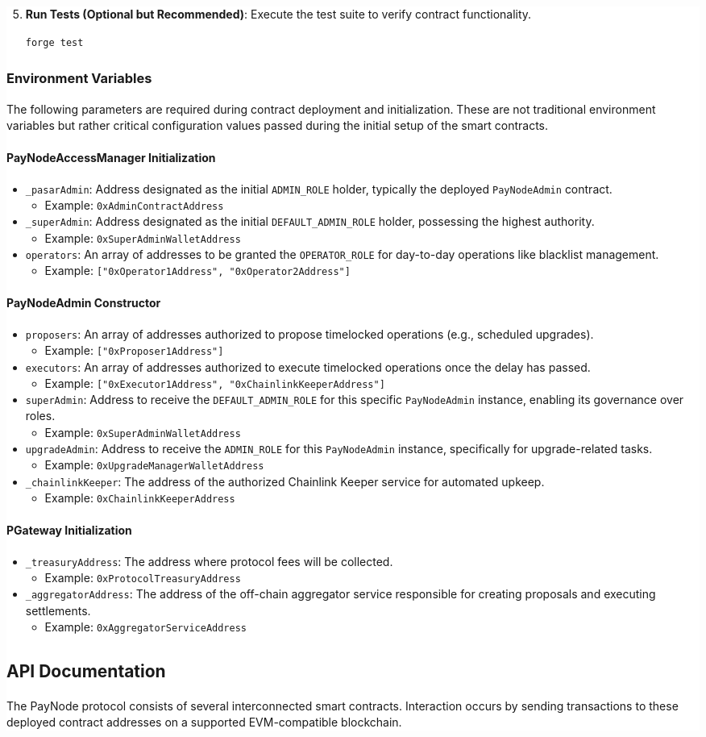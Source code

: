5.  **Run Tests (Optional but Recommended)**:
    Execute the test suite to verify contract functionality.
    ```bash
    forge test
    ```

### Environment Variables
The following parameters are required during contract deployment and initialization. These are not traditional environment variables but rather critical configuration values passed during the initial setup of the smart contracts.

#### PayNodeAccessManager Initialization
*   `_pasarAdmin`: Address designated as the initial `ADMIN_ROLE` holder, typically the deployed `PayNodeAdmin` contract.
    *   Example: `0xAdminContractAddress`
*   `_superAdmin`: Address designated as the initial `DEFAULT_ADMIN_ROLE` holder, possessing the highest authority.
    *   Example: `0xSuperAdminWalletAddress`
*   `operators`: An array of addresses to be granted the `OPERATOR_ROLE` for day-to-day operations like blacklist management.
    *   Example: `["0xOperator1Address", "0xOperator2Address"]`

#### PayNodeAdmin Constructor
*   `proposers`: An array of addresses authorized to propose timelocked operations (e.g., scheduled upgrades).
    *   Example: `["0xProposer1Address"]`
*   `executors`: An array of addresses authorized to execute timelocked operations once the delay has passed.
    *   Example: `["0xExecutor1Address", "0xChainlinkKeeperAddress"]`
*   `superAdmin`: Address to receive the `DEFAULT_ADMIN_ROLE` for this specific `PayNodeAdmin` instance, enabling its governance over roles.
    *   Example: `0xSuperAdminWalletAddress`
*   `upgradeAdmin`: Address to receive the `ADMIN_ROLE` for this `PayNodeAdmin` instance, specifically for upgrade-related tasks.
    *   Example: `0xUpgradeManagerWalletAddress`
*   `_chainlinkKeeper`: The address of the authorized Chainlink Keeper service for automated upkeep.
    *   Example: `0xChainlinkKeeperAddress`

#### PGateway Initialization
*   `_treasuryAddress`: The address where protocol fees will be collected.
    *   Example: `0xProtocolTreasuryAddress`
*   `_aggregatorAddress`: The address of the off-chain aggregator service responsible for creating proposals and executing settlements.
    *   Example: `0xAggregatorServiceAddress`

## API Documentation

The PayNode protocol consists of several interconnected smart contracts. Interaction occurs by sending transactions to these deployed contract addresses on a supported EVM-compatible blockchain.
